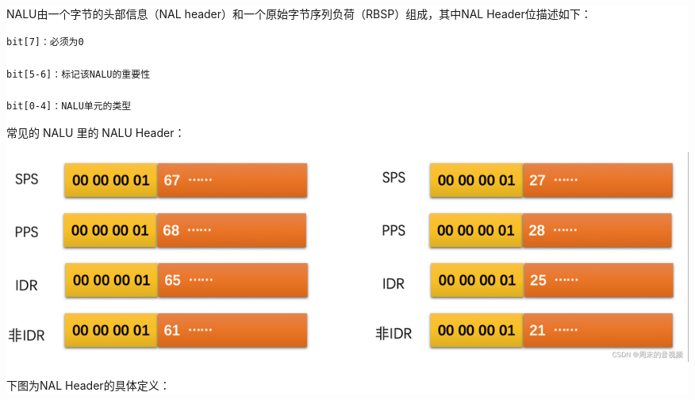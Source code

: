 NALU由一个字节的头部信息（NAL header）和一个原始字节序列负荷（RBSP）组成，其中NAL Header位描述如下：
```
bit[7]：必须为0

bit[5-6]：标记该NALU的重要性

bit[0-4]：NALU单元的类型
```

常见的 NALU 里的 NALU Header：

![image](https://github.com/dwjlw1314/DWJ-PROJECT/raw/master/PictureSource/8.2.3.png)

下图为NAL Header的具体定义：
